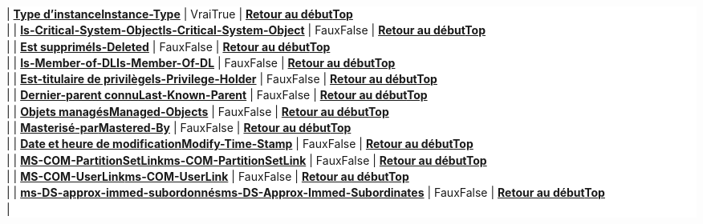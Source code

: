 | [<span data-ttu-id="120c4-221">**Type d’instance**</span><span class="sxs-lookup"><span data-stu-id="120c4-221">**Instance-Type**</span></span>](a-instancetype.md)                                     | <span data-ttu-id="120c4-222">Vrai</span><span class="sxs-lookup"><span data-stu-id="120c4-222">True</span></span>      | [<span data-ttu-id="120c4-223">**Retour au début**</span><span class="sxs-lookup"><span data-stu-id="120c4-223">**Top**</span></span>](c-top.md)<br/> |
| [<span data-ttu-id="120c4-224">**Is-Critical-System-Object**</span><span class="sxs-lookup"><span data-stu-id="120c4-224">**Is-Critical-System-Object**</span></span>](a-iscriticalsystemobject.md)               | <span data-ttu-id="120c4-225">Faux</span><span class="sxs-lookup"><span data-stu-id="120c4-225">False</span></span>     | [<span data-ttu-id="120c4-226">**Retour au début**</span><span class="sxs-lookup"><span data-stu-id="120c4-226">**Top**</span></span>](c-top.md)<br/> |
| [<span data-ttu-id="120c4-227">**Est supprimé**</span><span class="sxs-lookup"><span data-stu-id="120c4-227">**Is-Deleted**</span></span>](a-isdeleted.md)                                           | <span data-ttu-id="120c4-228">Faux</span><span class="sxs-lookup"><span data-stu-id="120c4-228">False</span></span>     | [<span data-ttu-id="120c4-229">**Retour au début**</span><span class="sxs-lookup"><span data-stu-id="120c4-229">**Top**</span></span>](c-top.md)<br/> |
| [<span data-ttu-id="120c4-230">**Is-Member-of-DL**</span><span class="sxs-lookup"><span data-stu-id="120c4-230">**Is-Member-Of-DL**</span></span>](a-memberof.md)                                       | <span data-ttu-id="120c4-231">Faux</span><span class="sxs-lookup"><span data-stu-id="120c4-231">False</span></span>     | [<span data-ttu-id="120c4-232">**Retour au début**</span><span class="sxs-lookup"><span data-stu-id="120c4-232">**Top**</span></span>](c-top.md)<br/> |
| [<span data-ttu-id="120c4-233">**Est-titulaire de privilège**</span><span class="sxs-lookup"><span data-stu-id="120c4-233">**Is-Privilege-Holder**</span></span>](a-isprivilegeholder.md)                          | <span data-ttu-id="120c4-234">Faux</span><span class="sxs-lookup"><span data-stu-id="120c4-234">False</span></span>     | [<span data-ttu-id="120c4-235">**Retour au début**</span><span class="sxs-lookup"><span data-stu-id="120c4-235">**Top**</span></span>](c-top.md)<br/> |
| [<span data-ttu-id="120c4-236">**Dernier-parent connu**</span><span class="sxs-lookup"><span data-stu-id="120c4-236">**Last-Known-Parent**</span></span>](a-lastknownparent.md)                              | <span data-ttu-id="120c4-237">Faux</span><span class="sxs-lookup"><span data-stu-id="120c4-237">False</span></span>     | [<span data-ttu-id="120c4-238">**Retour au début**</span><span class="sxs-lookup"><span data-stu-id="120c4-238">**Top**</span></span>](c-top.md)<br/> |
| [<span data-ttu-id="120c4-239">**Objets managés**</span><span class="sxs-lookup"><span data-stu-id="120c4-239">**Managed-Objects**</span></span>](a-managedobjects.md)                                 | <span data-ttu-id="120c4-240">Faux</span><span class="sxs-lookup"><span data-stu-id="120c4-240">False</span></span>     | [<span data-ttu-id="120c4-241">**Retour au début**</span><span class="sxs-lookup"><span data-stu-id="120c4-241">**Top**</span></span>](c-top.md)<br/> |
| [<span data-ttu-id="120c4-242">**Masterisé-par**</span><span class="sxs-lookup"><span data-stu-id="120c4-242">**Mastered-By**</span></span>](a-masteredby.md)                                         | <span data-ttu-id="120c4-243">Faux</span><span class="sxs-lookup"><span data-stu-id="120c4-243">False</span></span>     | [<span data-ttu-id="120c4-244">**Retour au début**</span><span class="sxs-lookup"><span data-stu-id="120c4-244">**Top**</span></span>](c-top.md)<br/> |
| [<span data-ttu-id="120c4-245">**Date et heure de modification**</span><span class="sxs-lookup"><span data-stu-id="120c4-245">**Modify-Time-Stamp**</span></span>](a-modifytimestamp.md)                              | <span data-ttu-id="120c4-246">Faux</span><span class="sxs-lookup"><span data-stu-id="120c4-246">False</span></span>     | [<span data-ttu-id="120c4-247">**Retour au début**</span><span class="sxs-lookup"><span data-stu-id="120c4-247">**Top**</span></span>](c-top.md)<br/> |
| [<span data-ttu-id="120c4-248">**MS-COM-PartitionSetLink**</span><span class="sxs-lookup"><span data-stu-id="120c4-248">**ms-COM-PartitionSetLink**</span></span>](a-mscom-partitionsetlink.md)                 | <span data-ttu-id="120c4-249">Faux</span><span class="sxs-lookup"><span data-stu-id="120c4-249">False</span></span>     | [<span data-ttu-id="120c4-250">**Retour au début**</span><span class="sxs-lookup"><span data-stu-id="120c4-250">**Top**</span></span>](c-top.md)<br/> |
| [<span data-ttu-id="120c4-251">**MS-COM-UserLink**</span><span class="sxs-lookup"><span data-stu-id="120c4-251">**ms-COM-UserLink**</span></span>](a-mscom-userlink.md)                                 | <span data-ttu-id="120c4-252">Faux</span><span class="sxs-lookup"><span data-stu-id="120c4-252">False</span></span>     | [<span data-ttu-id="120c4-253">**Retour au début**</span><span class="sxs-lookup"><span data-stu-id="120c4-253">**Top**</span></span>](c-top.md)<br/> |
| [<span data-ttu-id="120c4-254">**ms-DS-approx-immed-subordonnés**</span><span class="sxs-lookup"><span data-stu-id="120c4-254">**ms-DS-Approx-Immed-Subordinates**</span></span>](a-msds-approx-immed-subordinates.md) | <span data-ttu-id="120c4-255">Faux</span><span class="sxs-lookup"><span data-stu-id="120c4-255">False</span></span>     | [<span data-ttu-id="120c4-256">**Retour au début**</span><span class="sxs-lookup"><span data-stu-id="120c4-256">**Top**</span></span>](c-top.md)<br/> |
